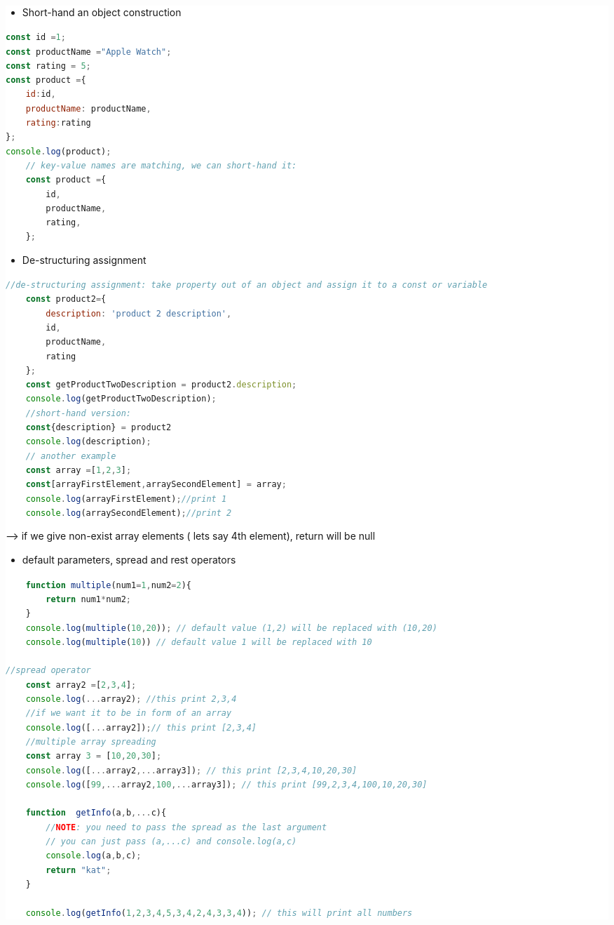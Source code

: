 - Short-hand an object construction
```js
const id =1;
const productName ="Apple Watch";
const rating = 5;
const product ={
    id:id,
    productName: productName,
    rating:rating
};
console.log(product);
    // key-value names are matching, we can short-hand it: 
    const product ={
        id,
        productName,
        rating,
    };
```
- De-structuring assignment
```js
//de-structuring assignment: take property out of an object and assign it to a const or variable
    const product2={
        description: 'product 2 description',
        id,
        productName,
        rating
    };
    const getProductTwoDescription = product2.description;
    console.log(getProductTwoDescription);
    //short-hand version:
    const{description} = product2
    console.log(description);
    // another example
    const array =[1,2,3];
    const[arrayFirstElement,arraySecondElement] = array;
    console.log(arrayFirstElement);//print 1
    console.log(arraySecondElement);//print 2
```
--> if we give non-exist array elements ( lets say 4th element), return will be null
- default parameters, spread and rest operators
```js
    function multiple(num1=1,num2=2){
        return num1*num2;
    }
    console.log(multiple(10,20)); // default value (1,2) will be replaced with (10,20)
    console.log(multiple(10)) // default value 1 will be replaced with 10

//spread operator
    const array2 =[2,3,4];
    console.log(...array2); //this print 2,3,4
    //if we want it to be in form of an array
    console.log([...array2]);// this print [2,3,4]
    //multiple array spreading
    const array 3 = [10,20,30];
    console.log([...array2,...array3]); // this print [2,3,4,10,20,30]
    console.log([99,...array2,100,...array3]); // this print [99,2,3,4,100,10,20,30]

    function  getInfo(a,b,...c){ 
        //NOTE: you need to pass the spread as the last argument
        // you can just pass (a,...c) and console.log(a,c)
        console.log(a,b,c);
        return "kat";
    }

    console.log(getInfo(1,2,3,4,5,3,4,2,4,3,3,4)); // this will print all numbers
```